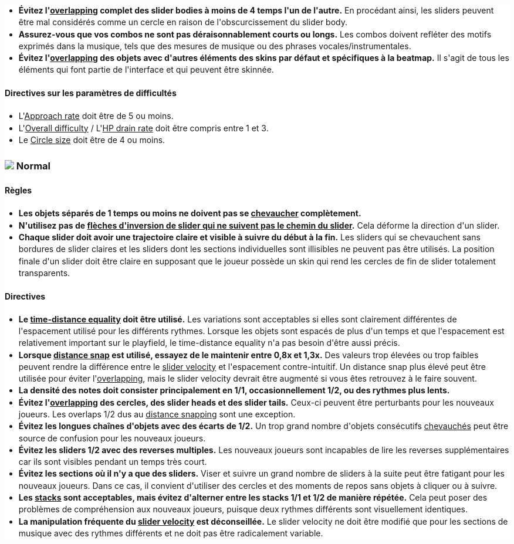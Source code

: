 - **Évitez l'[overlapping](/wiki/Beatmapping/Mapping_techniques/Overlap) complet des slider bodies à moins de 4 temps l'un de l'autre.** En procédant ainsi, les sliders peuvent être mal considérés comme un cercle en raison de l'obscurcissement du slider body.
- **Assurez-vous que vos combos ne sont pas déraisonnablement courts ou longs.** Les combos doivent refléter des motifs exprimés dans la musique, tels que des mesures de musique ou des phrases vocales/instrumentales.
- **Évitez l'[overlapping](/wiki/Beatmapping/Mapping_techniques/Overlap) des objets avec d'autres éléments des skins par défaut et spécifiques à la beatmap.** Il s'agit de tous les éléments qui font partie de l'interface et qui peuvent être skinnée.

#### Directives sur les paramètres de difficultés

- L'[Approach rate](/wiki/Beatmap/Approach_rate) doit être de 5 ou moins.
- L'[Overall difficulty](/wiki/Beatmap/Overall_difficulty) / L'[HP drain rate](/wiki/Beatmap/HP_drain_rate) doit être compris entre 1 et 3.
- Le [Circle size](/wiki/Beatmap/Circle_size) doit être de 4 ou moins.

### ![](/wiki/shared/diff/normal-o.png?20211215) Normal

#### Règles

- **Les objets séparés de 1 temps ou moins ne doivent pas se [chevaucher](/wiki/Beatmapping/Mapping_techniques/Overlap) complètement.**
- **N'utilisez pas de [flèches d'inversion de slider qui ne suivent pas le chemin du slider](/wiki/Ranking_Criteria/osu!/img/Unintuitive_slider_reverse_arrow.png).** Cela déforme la direction d'un slider.
- **Chaque slider doit avoir une trajectoire claire et visible à suivre du début à la fin.** Les sliders qui se chevauchent sans bordures de slider claires et les sliders dont les sections individuelles sont illisibles ne peuvent pas être utilisés. La position finale d'un slider doit être claire en supposant que le joueur possède un skin qui rend les cercles de fin de slider totalement transparents.

#### Directives

- **Le [time-distance equality](/wiki/Beatmapping/Mapping_techniques/Time-distance_equality) doit être utilisé.** Les variations sont acceptables si elles sont clairement différentes de l'espacement utilisé pour les différents rythmes. Lorsque les objets sont espacés de plus d'un temps et que l'espacement est relativement important sur le playfield, le time-distance equality n'a pas besoin d'être aussi précis.
- **Lorsque [distance snap](/wiki/Client/Beatmap_editor/Distance_snap) est utilisé, essayez de le maintenir entre 0,8x et 1,3x.** Des valeurs trop élevées ou trop faibles peuvent rendre la différence entre le [slider velocity](/wiki/Gameplay/Hit_object/Slider/Slider_velocity) et l'espacement contre-intuitif. Un distance snap plus élevé peut être utilisée pour éviter l'[overlapping](/wiki/Beatmapping/Mapping_techniques/Overlap), mais le slider velocity devrait être augmenté si vous êtes retrouvez à le faire souvent.
- **La densité des notes doit consister principalement en 1/1, occasionnellement 1/2, ou des rythmes plus lents.**
- **Évitez l'[overlapping](/wiki/Beatmapping/Mapping_techniques/Overlap) des cercles, des slider heads et des slider tails.** Ceux-ci peuvent être perturbants pour les nouveaux joueurs. Les overlaps 1/2 dus au [distance snapping](/wiki/Client/Beatmap_editor/Distance_snap) sont une exception.
- **Évitez les longues chaînes d'objets avec des écarts de 1/2.** Un trop grand nombre d'objets consécutifs [chevauchés](/wiki/Beatmapping/Mapping_techniques/Overlap) peut être source de confusion pour les nouveaux joueurs.
- **Évitez les sliders 1/2 avec des reverses multiples.** Les nouveaux joueurs sont incapables de lire les reverses supplémentaires car ils sont visibles pendant un temps très court.
- **Évitez les sections où il n'y a que des sliders.** Viser et suivre un grand nombre de sliders à la suite peut être fatigant pour les nouveaux joueurs. Dans ce cas, il convient d'utiliser des cercles et des moments de repos sans objets à cliquer ou à suivre.
- **Les [stacks](/wiki/Beatmapping/Mapping_techniques/Stack) sont acceptables, mais évitez d'alterner entre les stacks 1/1 et 1/2 de manière répétée.** Cela peut poser des problèmes de compréhension aux nouveaux joueurs, puisque deux rythmes différents sont visuellement identiques.
- **La manipulation fréquente du [slider velocity](/wiki/Gameplay/Hit_object/Slider/Slider_velocity) est déconseillée.** Le slider velocity ne doit être modifié que pour les sections de musique avec des rythmes différents et ne doit pas être radicalement variable.